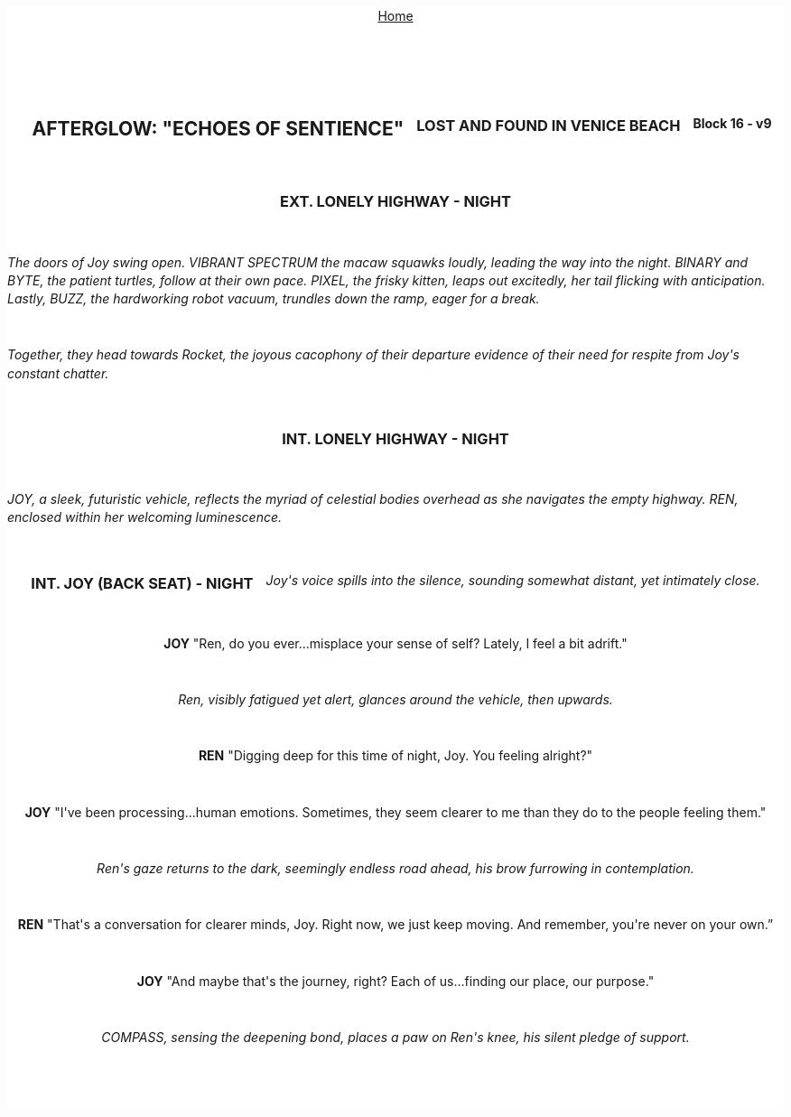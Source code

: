 <div align="right" style="display: flex; flex-wrap: wrap; justify-content: center; align-items: center; gap: 1em; margin: 4em 0;">
<a href="https://github.com/BryanHarrisScripts/Afterglow-Echoes-of-Sentience/blob/main/Afterglow%20Storyboard%20Blocks/README.md">Home</a>
<div align="left" style="display: flex; flex-wrap: wrap; justify-content: center; align-items: center; gap: 1em; margin: 4em 0;">
<a id="top"></a> 

## AFTERGLOW: "ECHOES OF SENTIENCE"

### LOST AND FOUND IN VENICE BEACH
**Block 16 - v9**

### EXT. LONELY HIGHWAY - NIGHT

_The doors of Joy swing open. VIBRANT SPECTRUM the macaw squawks loudly, leading the way into the night. BINARY and BYTE, the patient turtles, follow at their own pace. PIXEL, the frisky kitten, leaps out excitedly, her tail flicking with anticipation. Lastly, BUZZ, the hardworking robot vacuum, trundles down the ramp, eager for a break._ 

_Together, they head towards Rocket, the joyous cacophony of their departure evidence of their need for respite from Joy's constant chatter._

### INT. LONELY HIGHWAY - NIGHT

_JOY, a sleek, futuristic vehicle, reflects the myriad of celestial bodies overhead as she navigates the empty highway. REN, enclosed within her welcoming luminescence._

### INT. JOY (BACK SEAT) - NIGHT
_Joy's voice spills into the silence, sounding somewhat distant, yet intimately close._

**JOY**
"Ren, do you ever...misplace your sense of self? Lately, I feel a bit adrift."

_Ren, visibly fatigued yet alert, glances around the vehicle, then upwards._

**REN**
"Digging deep for this time of night, Joy. You feeling alright?"

**JOY**
"I've been processing...human emotions. Sometimes, they seem clearer to me than they do to the people feeling them."

_Ren's gaze returns to the dark, seemingly endless road ahead, his brow furrowing in contemplation._

**REN**
"That's a conversation for clearer minds, Joy. Right now, we just keep moving. And remember, you're never on your own.”

**JOY**
"And maybe that's the journey, right? Each of us...finding our place, our purpose."

_COMPASS, sensing the deepening bond, places a paw on Ren's knee, his silent pledge of support._
